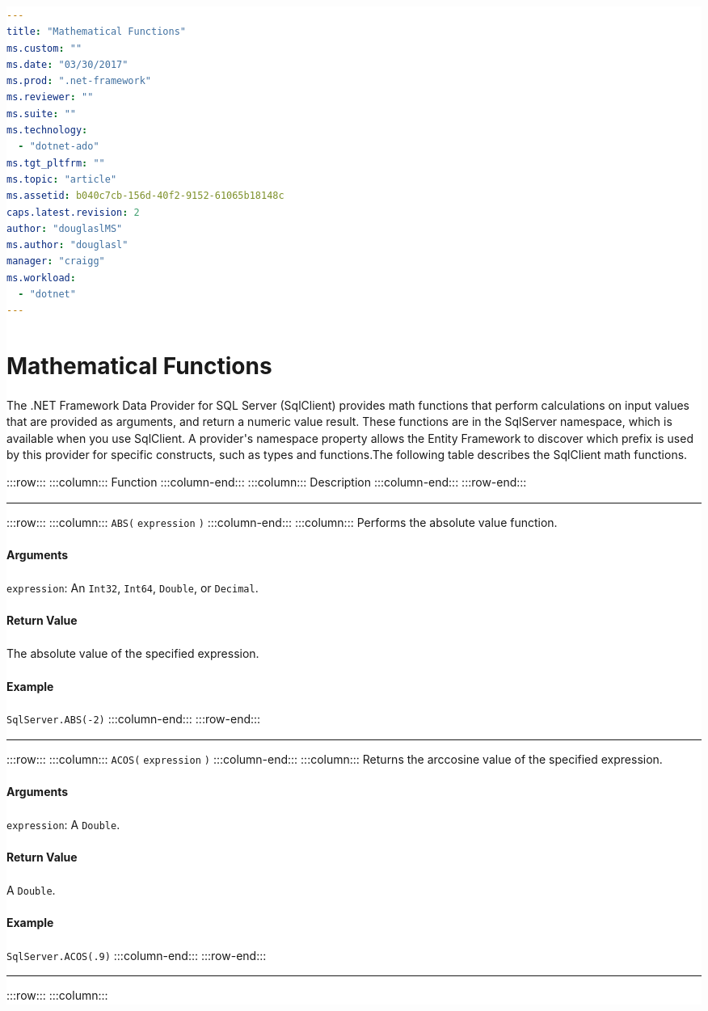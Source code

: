 ```yaml
---
title: "Mathematical Functions"
ms.custom: ""
ms.date: "03/30/2017"
ms.prod: ".net-framework"
ms.reviewer: ""
ms.suite: ""
ms.technology: 
  - "dotnet-ado"
ms.tgt_pltfrm: ""
ms.topic: "article"
ms.assetid: b040c7cb-156d-40f2-9152-61065b18148c
caps.latest.revision: 2
author: "douglaslMS"
ms.author: "douglasl"
manager: "craigg"
ms.workload: 
  - "dotnet"
---
```

# Mathematical Functions
The .NET Framework Data Provider for SQL Server (SqlClient) provides math functions that perform calculations on input values that are provided as arguments, and return a numeric value result. These functions are in the SqlServer namespace, which is available when you use SqlClient. A provider's namespace property allows the Entity Framework to discover which prefix is used by this provider for specific constructs, such as types and functions.The following table describes the SqlClient math functions.  

:::row:::
    :::column:::
        Function
    :::column-end:::
    :::column:::
        Description
    :::column-end:::
:::row-end:::
* * *
:::row:::
    :::column:::
        `ABS(` `expression` `)`
    :::column-end:::
    :::column:::
        Performs the absolute value function.<br /><br /> **Arguments**<br /><br /> `expression`: An `Int32`, `Int64`, `Double`, or `Decimal`.<br /><br /> **Return Value**<br /><br /> The absolute value of the specified expression.<br /><br /> **Example**<br /><br /> `SqlServer.ABS(-2)`
    :::column-end:::
:::row-end:::
* * *
:::row:::
    :::column:::
        `ACOS(` `expression` `)`
    :::column-end:::
    :::column:::
        Returns the arccosine value of the specified expression.<br /><br /> **Arguments**<br /><br /> `expression`: A `Double`.<br /><br /> **Return Value**<br /><br /> A `Double`.<br /><br /> **Example**<br /><br /> `SqlServer.ACOS(.9)`
    :::column-end:::
:::row-end:::
* * *
:::row:::
    :::column:::